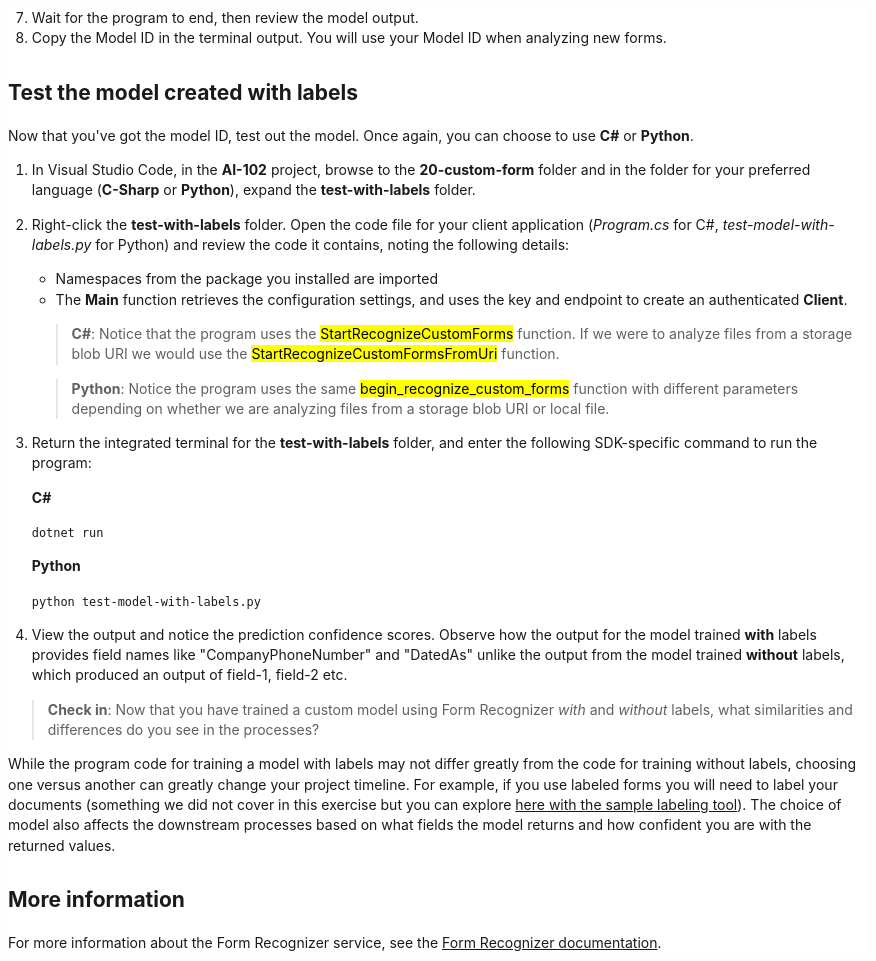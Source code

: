 7. Wait for the program to end, then review the model output. 
8. Copy the Model ID in the terminal output. You will use your Model ID when analyzing new forms.  

## Test the model created with labels

Now that you've got the model ID, test out the model. Once again, you can choose to use **C#** or **Python**.

1. In Visual Studio Code, in the **AI-102** project, browse to the **20-custom-form** folder and in the folder for your preferred language (**C-Sharp** or **Python**), expand the **test-with-labels** folder.

2. Right-click the **test-with-labels** folder. Open the code file for your client application (*Program.cs* for C#, *test-model-with-labels&period;py* for Python) and review the code it contains, noting the following details:
    - Namespaces from the package you installed are imported
    - The **Main** function retrieves the configuration settings, and uses the key and endpoint to create an authenticated **Client**.
    >**C#**: Notice that the program uses the <mark>StartRecognizeCustomForms</mark> function. If we were to analyze files from a storage blob URI we would use the <mark>StartRecognizeCustomFormsFromUri</mark> function. 
    
    >**Python**: Notice the program uses the same <mark>begin_recognize_custom_forms</mark> function with different parameters depending on whether we are analyzing files from a storage blob URI or local file.
    
3. Return the integrated terminal for the **test-with-labels** folder, and enter the following SDK-specific command to run the program:

    **C#**

    ```
    dotnet run
    ```

    **Python**

    ```
    python test-model-with-labels.py
    ```

4. View the output and notice the prediction confidence scores. Observe how the output for the model trained **with** labels provides field names like "CompanyPhoneNumber" and "DatedAs" unlike the output from the model trained **without** labels, which produced an output of field-1, field-2 etc.   

>**Check in**: Now that you have trained a custom model using Form Recognizer _with_ and _without_ labels, what similarities and differences do you see in the processes? 

While the program code for training a model with labels may not differ greatly from the code for training without labels, choosing one versus another can greatly change your project timeline. For example, if you use labeled forms you will need to label your documents (something we did not cover in this exercise but you can explore [here with the sample labeling tool](https://docs.microsoft.com/en-us/azure/cognitive-services/form-recognizer/quickstarts/label-tool?tabs=v2-0)). The choice of model also affects the downstream processes based on what fields the model returns and how confident you are with the returned values.  

## More information

For more information about the Form Recognizer service, see the [Form Recognizer documentation](https://docs.microsoft.com/azure/cognitive-services/form-recognizer/).


